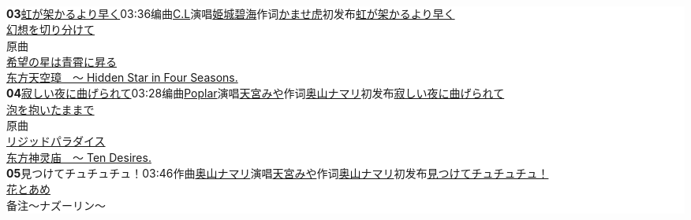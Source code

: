 <tr><td id="3" class="infoRD"><b>03</b></td><td id="虹が架かるより早く" colspan="2" class="title"><a href="./歌词-虹が架かるより早く.md" title="歌词:虹が架かるより早く">虹が架かるより早く</a><span class="thcsearchlinks"><a rel="nofollow" class="external text" href="https://cd.thwiki.cc?arrange=C.L&amp;vocal=姫城碧海&amp;lyric=かませ虎&amp;ogmusic=希望の星は青霄に昇る&amp;fromwiki=絵空事でいいから。"><span title="搜索相似同人曲"></span></a></span></td><td class="time">03:36</td></tr><tr><td class="left"></td><td class="label">编曲</td><td class="text" colspan="2"><a href="./C.L.md" title="C.L">C.L</a><span class="thcsearchlinks"><a rel="nofollow" class="external text" href="https://cd.thwiki.cc?arrange=，C.L&amp;fromwiki=絵空事でいいから。"><span></span></a></span></td></tr><tr><td class="left"></td><td class="label">演唱</td><td class="text" colspan="2"><a href="./姫城碧海.md" title="姫城碧海">姫城碧海</a><span class="thcsearchlinks"><a rel="nofollow" class="external text" href="https://cd.thwiki.cc?vocal=姫城碧海&amp;fromwiki=絵空事でいいから。"><span></span></a></span></td></tr><tr><td class="left"></td><td class="label">作词</td><td class="text" colspan="2"><a href="./かませ虎.md" title="かませ虎">かませ虎</a><span class="thcsearchlinks"><a rel="nofollow" class="external text" href="https://cd.thwiki.cc?lyric=かませ虎&amp;fromwiki=絵空事でいいから。"><span></span></a></span></td></tr><tr><td class="left"></td><td class="label">初发布</td><td class="text" colspan="2"><a href="/%E5%B9%BB%E6%83%B3%E3%82%92%E5%88%87%E3%82%8A%E5%88%86%E3%81%91%E3%81%A6#2" title="幻想を切り分けて">虹が架かるより早く</a><div class="source"><a href="./幻想を切り分けて.md" title="幻想を切り分けて">幻想を切り分けて</a></div></td></tr><tr><td class="left"></td><td class="label">原曲</td><td class="text" colspan="2"><span class="thcsearchlinks"><a rel="nofollow" class="external text" href="https://cd.thwiki.cc?ogmusic=希望の星は青霄に昇る&amp;fromwiki=絵空事でいいから。"><span></span></a></span><div class="ogmusic"><a href="/%E5%B8%8C%E6%9C%9B%E3%81%AE%E6%98%9F%E3%81%AF%E9%9D%92%E9%9C%84%E3%81%AB%E6%98%87%E3%82%8B" class="mw-redirect" title="希望の星は青霄に昇る">希望の星は青霄に昇る</a></div><div class="source"><a href="/%E4%B8%9C%E6%96%B9%E5%A4%A9%E7%A9%BA%E7%92%8B_%EF%BD%9E_Hidden_Star_in_Four_Seasons." class="mw-redirect" title="东方天空璋 ～ Hidden Star in Four Seasons.">东方天空璋　～ Hidden Star in Four Seasons.</a></div></td></tr>
<tr><td id="4" class="infoRD"><b>04</b></td><td id="寂しい夜に曲げられて" colspan="2" class="title"><a href="./歌词-寂しい夜に曲げられて.md" title="歌词:寂しい夜に曲げられて">寂しい夜に曲げられて</a><span class="thcsearchlinks"><a rel="nofollow" class="external text" href="https://cd.thwiki.cc?arrange=Poplar&amp;vocal=天宮みや&amp;lyric=奥山ナマリ，&amp;ogmusic=リジッドパラダイス&amp;fromwiki=絵空事でいいから。"><span title="搜索相似同人曲"></span></a></span></td><td class="time">03:28</td></tr><tr><td class="left"></td><td class="label">编曲</td><td class="text" colspan="2"><a href="./Poplar.md" title="Poplar">Poplar</a><span class="thcsearchlinks"><a rel="nofollow" class="external text" href="https://cd.thwiki.cc?arrange=，Poplar&amp;fromwiki=絵空事でいいから。"><span></span></a></span></td></tr><tr><td class="left"></td><td class="label">演唱</td><td class="text" colspan="2"><a href="./天宮みや.md" title="天宮みや">天宮みや</a><span class="thcsearchlinks"><a rel="nofollow" class="external text" href="https://cd.thwiki.cc?vocal=天宮みや，&amp;fromwiki=絵空事でいいから。"><span></span></a></span></td></tr><tr><td class="left"></td><td class="label">作词</td><td class="text" colspan="2"><a href="./奥山ナマリ.md" title="奥山ナマリ">奥山ナマリ</a><span class="thcsearchlinks"><a rel="nofollow" class="external text" href="https://cd.thwiki.cc?lyric=奥山ナマリ，&amp;fromwiki=絵空事でいいから。"><span></span></a></span></td></tr><tr><td class="left"></td><td class="label">初发布</td><td class="text" colspan="2"><a href="/%E6%B3%A1%E3%82%92%E6%8A%B1%E3%81%84%E3%81%9F%E3%81%BE%E3%81%BE%E3%81%A7#2" title="泡を抱いたままで">寂しい夜に曲げられて</a><div class="source"><a href="./泡を抱いたままで.md" title="泡を抱いたままで">泡を抱いたままで</a></div></td></tr><tr><td class="left"></td><td class="label">原曲</td><td class="text" colspan="2"><span class="thcsearchlinks"><a rel="nofollow" class="external text" href="https://cd.thwiki.cc?ogmusic=リジッドパラダイス&amp;fromwiki=絵空事でいいから。"><span></span></a></span><div class="ogmusic"><a href="/%E3%83%AA%E3%82%B8%E3%83%83%E3%83%89%E3%83%91%E3%83%A9%E3%83%80%E3%82%A4%E3%82%B9" class="mw-redirect" title="リジッドパラダイス">リジッドパラダイス</a></div><div class="source"><a href="/%E4%B8%9C%E6%96%B9%E7%A5%9E%E7%81%B5%E5%BA%99_%EF%BD%9E_Ten_Desires." class="mw-redirect" title="东方神灵庙 ～ Ten Desires.">东方神灵庙　～ Ten Desires.</a></div></td></tr>
<tr><td id="5" class="infoRL"><b>05</b></td><td id="見つけてチュチュチュ！" colspan="2" class="title">見つけてチュチュチュ！<span class="thcsearchlinks"><a rel="nofollow" class="external text" href="https://cd.thwiki.cc?arrange=奥山ナマリ&amp;vocal=天宮みや&amp;lyric=奥山ナマリ&amp;fromwiki=絵空事でいいから。"><span title="搜索相似同人曲"></span></a></span></td><td class="time">03:46</td></tr><tr><td class="left"></td><td class="label">作曲</td><td class="text" colspan="2"><a href="./奥山ナマリ.md" title="奥山ナマリ">奥山ナマリ</a><span class="thcsearchlinks"><a rel="nofollow" class="external text" href="https://cd.thwiki.cc?arrange=奥山ナマリ，&amp;fromwiki=絵空事でいいから。"><span></span></a></span></td></tr><tr><td class="left"></td><td class="label">演唱</td><td class="text" colspan="2"><a href="./天宮みや.md" title="天宮みや">天宮みや</a><span class="thcsearchlinks"><a rel="nofollow" class="external text" href="https://cd.thwiki.cc?vocal=天宮みや&amp;fromwiki=絵空事でいいから。"><span></span></a></span></td></tr><tr><td class="left"></td><td class="label">作词</td><td class="text" colspan="2"><a href="./奥山ナマリ.md" title="奥山ナマリ">奥山ナマリ</a><span class="thcsearchlinks"><a rel="nofollow" class="external text" href="https://cd.thwiki.cc?lyric=奥山ナマリ&amp;fromwiki=絵空事でいいから。"><span></span></a></span></td></tr><tr><td class="left"></td><td class="label">初发布</td><td class="text" colspan="2"><a href="/%E8%8A%B1%E3%81%A8%E3%81%82%E3%82%81#2" title="花とあめ">見つけてチュチュチュ！</a><div class="source"><a href="./花とあめ.md" title="花とあめ">花とあめ</a></div></td></tr><tr><td class="left"></td><td class="label">备注</td><td class="text" colspan="2">～ナズーリン～</td></tr>